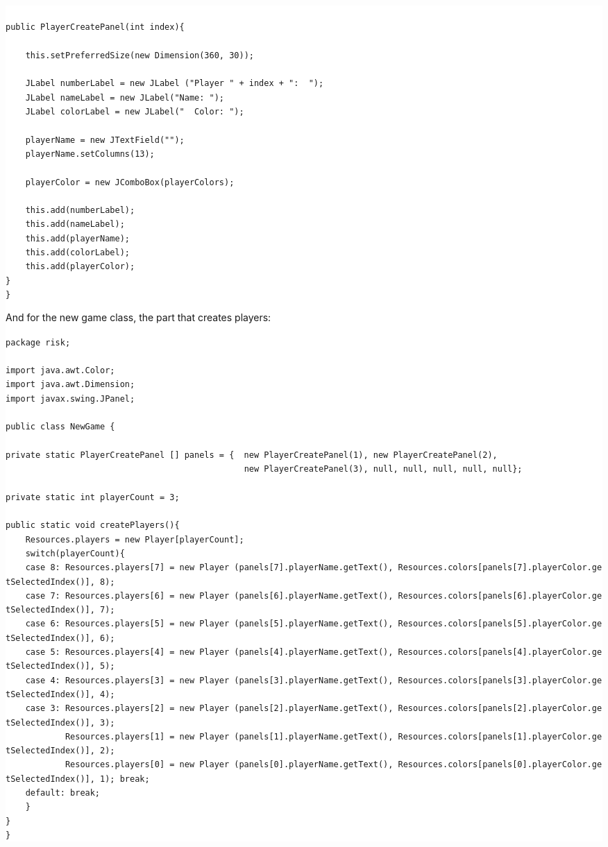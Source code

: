 ```

public PlayerCreatePanel(int index){

    this.setPreferredSize(new Dimension(360, 30));

    JLabel numberLabel = new JLabel ("Player " + index + ":  ");
    JLabel nameLabel = new JLabel("Name: ");
    JLabel colorLabel = new JLabel("  Color: ");

    playerName = new JTextField("");
    playerName.setColumns(13);

    playerColor = new JComboBox(playerColors);

    this.add(numberLabel);
    this.add(nameLabel);
    this.add(playerName);
    this.add(colorLabel);
    this.add(playerColor);
}
} 
```

And for the new game class, the part that creates players:

```
package risk;

import java.awt.Color;
import java.awt.Dimension;
import javax.swing.JPanel;

public class NewGame {

private static PlayerCreatePanel [] panels = {  new PlayerCreatePanel(1), new PlayerCreatePanel(2), 
                                                new PlayerCreatePanel(3), null, null, null, null, null};

private static int playerCount = 3;

public static void createPlayers(){
    Resources.players = new Player[playerCount];
    switch(playerCount){
    case 8: Resources.players[7] = new Player (panels[7].playerName.getText(), Resources.colors[panels[7].playerColor.getSelectedIndex()], 8);
    case 7: Resources.players[6] = new Player (panels[6].playerName.getText(), Resources.colors[panels[6].playerColor.getSelectedIndex()], 7);
    case 6: Resources.players[5] = new Player (panels[5].playerName.getText(), Resources.colors[panels[5].playerColor.getSelectedIndex()], 6);
    case 5: Resources.players[4] = new Player (panels[4].playerName.getText(), Resources.colors[panels[4].playerColor.getSelectedIndex()], 5);
    case 4: Resources.players[3] = new Player (panels[3].playerName.getText(), Resources.colors[panels[3].playerColor.getSelectedIndex()], 4);
    case 3: Resources.players[2] = new Player (panels[2].playerName.getText(), Resources.colors[panels[2].playerColor.getSelectedIndex()], 3);
            Resources.players[1] = new Player (panels[1].playerName.getText(), Resources.colors[panels[1].playerColor.getSelectedIndex()], 2);
            Resources.players[0] = new Player (panels[0].playerName.getText(), Resources.colors[panels[0].playerColor.getSelectedIndex()], 1); break;
    default: break;     
    }
}
} 
```